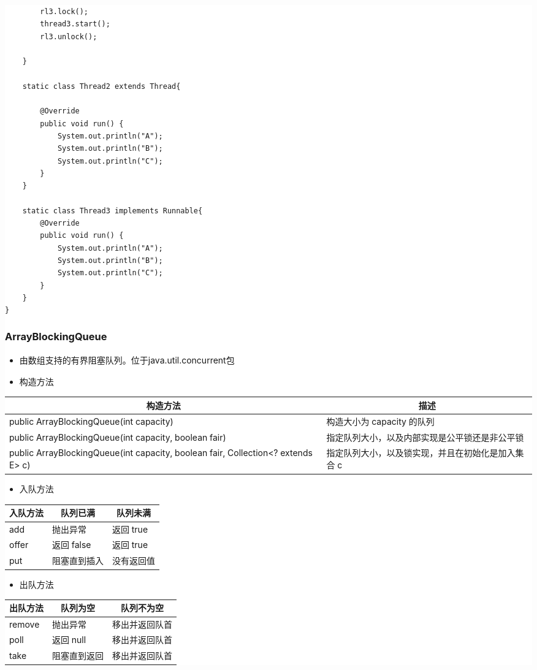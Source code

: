 ```
		rl3.lock();
		thread3.start();
		rl3.unlock();
	
	}
	
	static class Thread2 extends Thread{
		
		@Override
		public void run() {
			System.out.println("A");
			System.out.println("B");
			System.out.println("C");
		}
	}
	
	static class Thread3 implements Runnable{
		@Override
		public void run() {
			System.out.println("A");
			System.out.println("B");
			System.out.println("C");
		}
	}
}
```

### ArrayBlockingQueue
- 由数组支持的有界阻塞队列。位于java.util.concurrent包

- 构造方法

|构造方法|	描述|
|--|--|
|public ArrayBlockingQueue(int capacity)	|构造大小为 capacity 的队列|
|public ArrayBlockingQueue(int capacity, boolean fair)	|指定队列大小，以及内部实现是公平锁还是非公平锁|
|public ArrayBlockingQueue(int capacity, boolean fair, Collection<? extends E> c)	|指定队列大小，以及锁实现，并且在初始化是加入集合 c|

- 入队方法

|入队方法	|队列已满	|队列未满|
|--|--|--|
|add	|抛出异常	|返回 true|
|offer	|返回 false	|返回 true|
|put	|阻塞直到插入|	没有返回值|

- 出队方法

|出队方法	|队列为空|	队列不为空|
|--|--|--|
|remove	|抛出异常	|移出并返回队首|
|poll	|返回 null|	移出并返回队首|
|take	|阻塞直到返回|	移出并返回队首|

